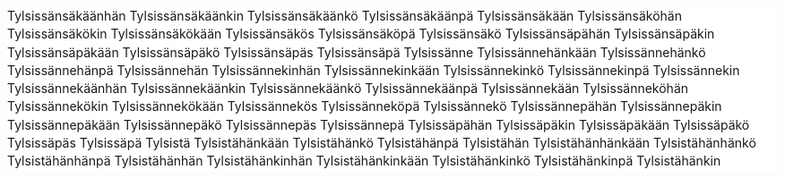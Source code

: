 Tylsissänsäkäänhän
Tylsissänsäkäänkin
Tylsissänsäkäänkö
Tylsissänsäkäänpä
Tylsissänsäkään
Tylsissänsäköhän
Tylsissänsäkökin
Tylsissänsäkökään
Tylsissänsäkös
Tylsissänsäköpä
Tylsissänsäkö
Tylsissänsäpähän
Tylsissänsäpäkin
Tylsissänsäpäkään
Tylsissänsäpäkö
Tylsissänsäpäs
Tylsissänsäpä
Tylsissänne
Tylsissännehänkään
Tylsissännehänkö
Tylsissännehänpä
Tylsissännehän
Tylsissännekinhän
Tylsissännekinkään
Tylsissännekinkö
Tylsissännekinpä
Tylsissännekin
Tylsissännekäänhän
Tylsissännekäänkin
Tylsissännekäänkö
Tylsissännekäänpä
Tylsissännekään
Tylsissänneköhän
Tylsissännekökin
Tylsissännekökään
Tylsissännekös
Tylsissänneköpä
Tylsissännekö
Tylsissännepähän
Tylsissännepäkin
Tylsissännepäkään
Tylsissännepäkö
Tylsissännepäs
Tylsissännepä
Tylsissäpähän
Tylsissäpäkin
Tylsissäpäkään
Tylsissäpäkö
Tylsissäpäs
Tylsissäpä
Tylsistä
Tylsistähänkään
Tylsistähänkö
Tylsistähänpä
Tylsistähän
Tylsistähänhänkään
Tylsistähänhänkö
Tylsistähänhänpä
Tylsistähänhän
Tylsistähänkinhän
Tylsistähänkinkään
Tylsistähänkinkö
Tylsistähänkinpä
Tylsistähänkin